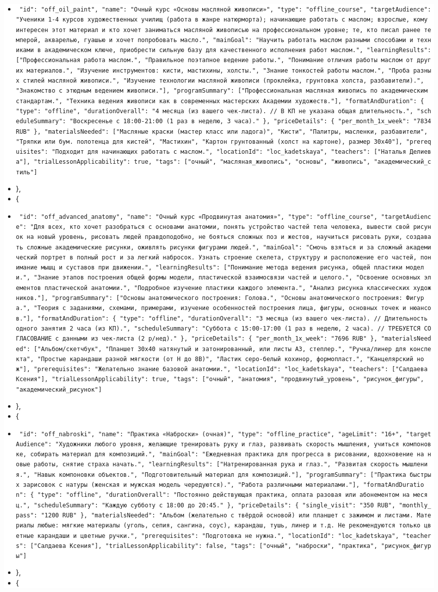 +      "id": "off_oil_paint", "name": "Очный курс «Основы масляной живописи»", "type": "offline_course", "targetAudience": "Ученики 1-4 курсов художественных училищ (работа в жанре натюрморта); начинающие работать с маслом; взрослые, кому интересен этот материал и кто хочет заниматься масляной живописью на профессиональном уровне; те, кто писал ранее темперой, акварелью, гуашью и хочет попробовать масло.", "mainGoal": "Научить работать маслом разными способами и техниками в академическом ключе, приобрести сильную базу для качественного исполнения работ маслом.", "learningResults": ["Профессиональная работа маслом.", "Правильное поэтапное ведение работы.", "Понимание отличия работы маслом от других материалов.", "Изучение инструментов: кисти, мастихины, холсты.", "Знание тонкостей работы маслом.", "Проба разных стилей масляной живописи.", "Изучение технологии масляной живописи (проклейка, грунтовка холста, разбавители).", "Знакомство с этюдным ведением живописи."], "programSummary": ["Профессиональная масляная живопись по академическим стандартам.", "Техника ведения живописи как в современных мастерских Академии художеств."], "formatAndDuration": { "type": "offline", "durationOverall": "4 месяца (из вашего чек-листа). // В КП не указана общая длительность.", "scheduleSummary": "Воскресенье с 18:00-21:00 (1 раз в неделю, 3 часа)." }, "priceDetails": { "per_month_1x_week": "7834 RUB" }, "materialsNeeded": ["Масляные краски (мастер класс или ладога)", "Кисти", "Палитры, масленки, разбавители", "Тряпки или бум. полотенца для кистей", "Мастихин", "Картон грунтованный (холст на картоне), размер 30х40"], "prerequisites": "Подходит для начинающих работать с маслом.", "locationId": "loc_kadetskaya", "teachers": ["Наталья Делиева"], "trialLessonApplicability": true, "tags": ["очный", "масляная_живопись", "основы", "живопись", "академический_стиль"]
+    },
+    {
+      "id": "off_advanced_anatomy", "name": "Очный курс «Продвинутая анатомия»", "type": "offline_course", "targetAudience": "Для всех, кто хочет разобраться с основами анатомии, понять устройство частей тела человека, вывести свой рисунок на новый уровень, рисовать людей правдоподобно, не бояться сложных поз и жестов, научиться рисовать руки, создавать сложные академические рисунки, оживлять рисунки фигурами людей.", "mainGoal": "Смочь взяться и за сложный академический портрет в полный рост и за легкий набросок. Узнать строение скелета, структуру и расположение его частей, понимание мышц и суставов при движении.", "learningResults": ["Понимание метода ведения рисунка, общей пластики модели.", "Знание этапов построения общей формы модели, пластической взаимосвязи частей и целого.", "Освоение основных элементов пластической анатомии.", "Подробное изучение пластики каждого элемента.", "Анализ рисунка классических художников."], "programSummary": ["Основы анатомического построения: Голова.", "Основы анатомического построения: Фигура.", "Теория с заданиями, схемами, примерами, изучение особенностей построения лица, фигуры, основных точек и нюансов."], "formatAndDuration": { "type": "offline", "durationOverall": "3 месяца (из вашего чек-листа). // Длительность одного занятия 2 часа (из КП).", "scheduleSummary": "Суббота с 15:00-17:00 (1 раз в неделю, 2 часа). // ТРЕБУЕТСЯ СОГЛАСОВАНИЕ с данными из чек-листа (2 р/нед)." }, "priceDetails": { "per_month_1x_week": "7696 RUB" }, "materialsNeeded": ["Альбом/скетчбук", "Планшет 30х40 натянутый и затонированный, или листы А3, степлер.", "Ручка/линер для конспекта", "Простые карандаши разной мягкости (от Н до 8В)", "Ластик серо-белый кохинор, формопласт.", "Канцелярский нож"], "prerequisites": "Желательно знание базовой анатомии.", "locationId": "loc_kadetskaya", "teachers": ["Салдаева Ксения"], "trialLessonApplicability": true, "tags": ["очный", "анатомия", "продвинутый_уровень", "рисунок_фигуры", "академический_рисунок"]
+    },
+    {
+      "id": "off_nabroski", "name": "Практика «Наброски» (очная)", "type": "offline_practice", "ageLimit": "16+", "targetAudience": "Художники любого уровня, желающие тренировать руку и глаз, развивать скорость мышления, учиться компоновке, собирать материал для композиций.", "mainGoal": "Ежедневная практика для прогресса в рисовании, вдохновение на новые работы, снятие страха начать.", "learningResults": ["Натренированная рука и глаз.", "Развитая скорость мышления.", "Навык компоновки объектов.", "Подготовительный материал для композиций."], "programSummary": ["Практика быстрых зарисовок с натуры (женская и мужская модель чередуются).", "Работа различными материалами."], "formatAndDuration": { "type": "offline", "durationOverall": "Постоянно действующая практика, оплата разовая или абонементом на месяц.", "scheduleSummary": "Каждую субботу с 18:00 до 20:45." }, "priceDetails": { "single_visit": "350 RUB", "monthly_pass": "1200 RUB" }, "materialsNeeded": "Альбом (желательно с твёрдой основой) или планшет с зажимом и листами. Материалы любые: мягкие материалы (уголь, сепия, сангина, соус), карандаш, тушь, линер и т.д. Не рекомендуются только цветные карандаши и цветные ручки.", "prerequisites": "Подготовка не нужна.", "locationId": "loc_kadetskaya", "teachers": ["Салдаева Ксения"], "trialLessonApplicability": false, "tags": ["очный", "наброски", "практика", "рисунок_фигуры"]
+    },
+    {